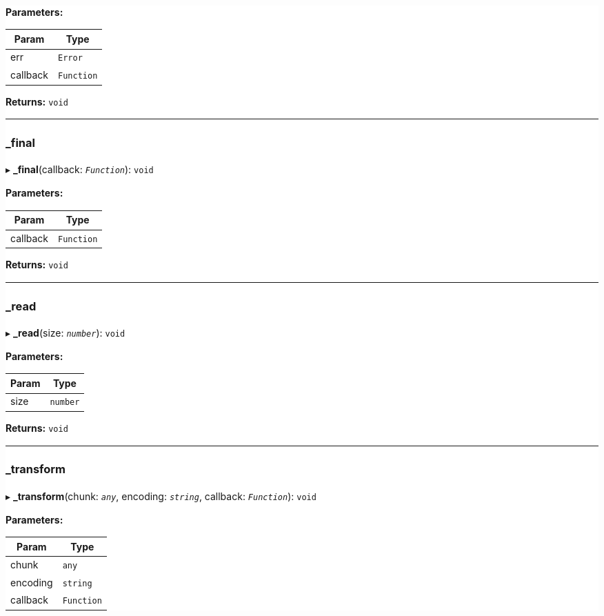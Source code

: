**Parameters:**

| Param | Type |
| ------ | ------ |
| err | `Error` | 
| callback | `Function` | 

**Returns:** `void`

___
<a id="_final"></a>

###  _final

▸ **_final**(callback: *`Function`*): `void`

**Parameters:**

| Param | Type |
| ------ | ------ |
| callback | `Function` | 

**Returns:** `void`

___
<a id="_read"></a>

###  _read

▸ **_read**(size: *`number`*): `void`

**Parameters:**

| Param | Type |
| ------ | ------ |
| size | `number` | 

**Returns:** `void`

___
<a id="_transform"></a>

###  _transform

▸ **_transform**(chunk: *`any`*, encoding: *`string`*, callback: *`Function`*): `void`

**Parameters:**

| Param | Type |
| ------ | ------ |
| chunk | `any` | 
| encoding | `string` | 
| callback | `Function` | 
